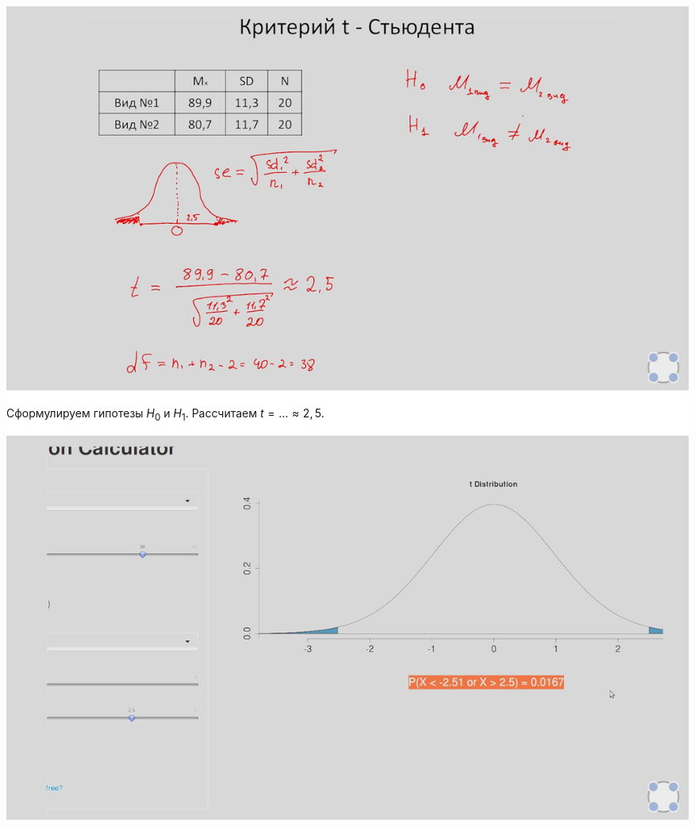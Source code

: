 ![](media/week2/008-t-criteria-example-2.jpg)

Сформулируем гипотезы $H_0$ и $H_1$. Рассчитаем $t = \ldots ≈ 2,5$.

![](media/week2/009-t-criteria-example-3.jpg)
